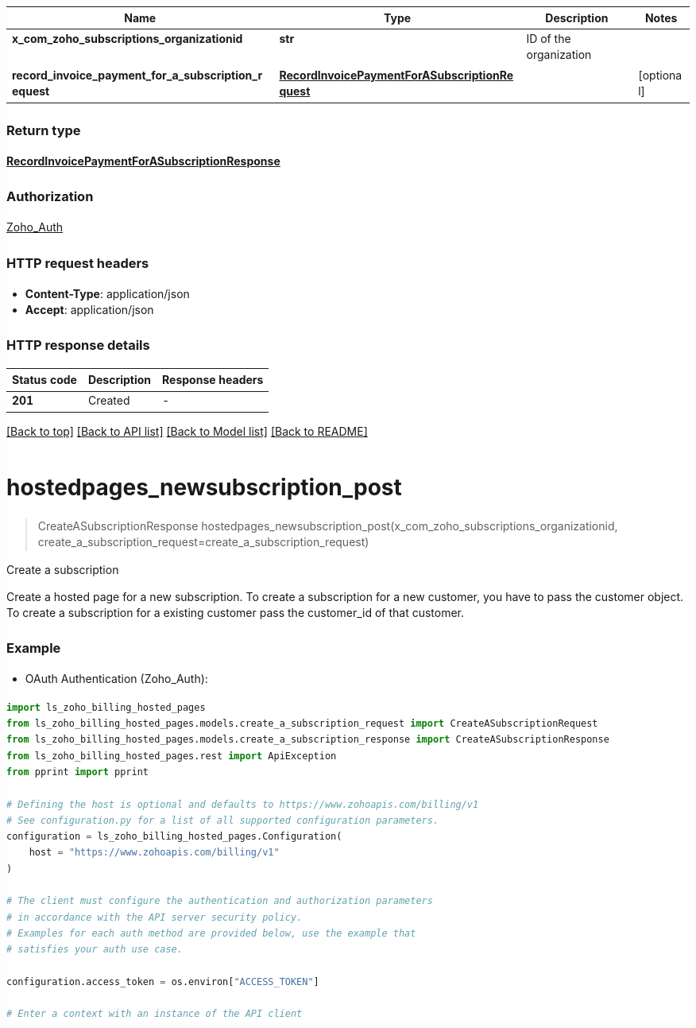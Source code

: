 Name | Type | Description  | Notes
------------- | ------------- | ------------- | -------------
 **x_com_zoho_subscriptions_organizationid** | **str**| ID of the organization | 
 **record_invoice_payment_for_a_subscription_request** | [**RecordInvoicePaymentForASubscriptionRequest**](RecordInvoicePaymentForASubscriptionRequest.md)|  | [optional] 

### Return type

[**RecordInvoicePaymentForASubscriptionResponse**](RecordInvoicePaymentForASubscriptionResponse.md)

### Authorization

[Zoho_Auth](../README.md#Zoho_Auth)

### HTTP request headers

 - **Content-Type**: application/json
 - **Accept**: application/json

### HTTP response details

| Status code | Description | Response headers |
|-------------|-------------|------------------|
**201** | Created |  -  |

[[Back to top]](#) [[Back to API list]](../README.md#documentation-for-api-endpoints) [[Back to Model list]](../README.md#documentation-for-models) [[Back to README]](../README.md)

# **hostedpages_newsubscription_post**
> CreateASubscriptionResponse hostedpages_newsubscription_post(x_com_zoho_subscriptions_organizationid, create_a_subscription_request=create_a_subscription_request)

Create a subscription

Create a hosted page for a new subscription. To create a subscription for a new customer, you have to pass the customer object. To create a subscription for a existing customer pass the customer_id of that customer.

### Example

* OAuth Authentication (Zoho_Auth):

```python
import ls_zoho_billing_hosted_pages
from ls_zoho_billing_hosted_pages.models.create_a_subscription_request import CreateASubscriptionRequest
from ls_zoho_billing_hosted_pages.models.create_a_subscription_response import CreateASubscriptionResponse
from ls_zoho_billing_hosted_pages.rest import ApiException
from pprint import pprint

# Defining the host is optional and defaults to https://www.zohoapis.com/billing/v1
# See configuration.py for a list of all supported configuration parameters.
configuration = ls_zoho_billing_hosted_pages.Configuration(
    host = "https://www.zohoapis.com/billing/v1"
)

# The client must configure the authentication and authorization parameters
# in accordance with the API server security policy.
# Examples for each auth method are provided below, use the example that
# satisfies your auth use case.

configuration.access_token = os.environ["ACCESS_TOKEN"]

# Enter a context with an instance of the API client
```